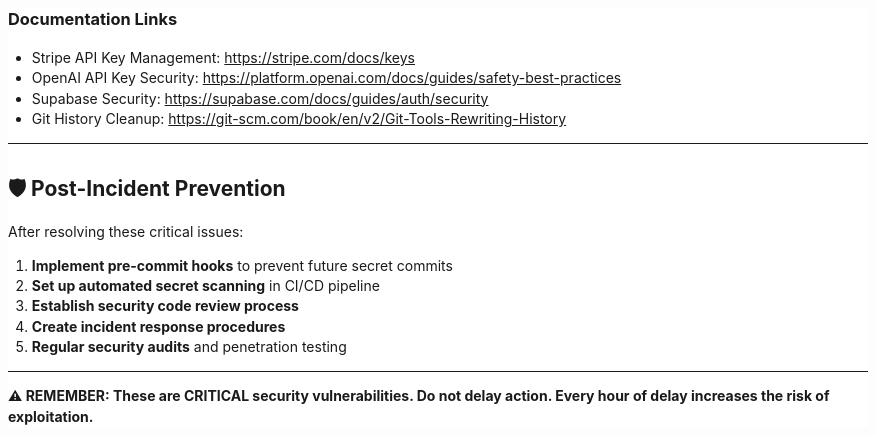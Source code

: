 ### Documentation Links
- Stripe API Key Management: https://stripe.com/docs/keys
- OpenAI API Key Security: https://platform.openai.com/docs/guides/safety-best-practices
- Supabase Security: https://supabase.com/docs/guides/auth/security
- Git History Cleanup: https://git-scm.com/book/en/v2/Git-Tools-Rewriting-History

---

## 🛡️ Post-Incident Prevention

After resolving these critical issues:

1. **Implement pre-commit hooks** to prevent future secret commits
2. **Set up automated secret scanning** in CI/CD pipeline
3. **Establish security code review process**
4. **Create incident response procedures**
5. **Regular security audits** and penetration testing

---

**⚠️ REMEMBER: These are CRITICAL security vulnerabilities. Do not delay action. Every hour of delay increases the risk of exploitation.**